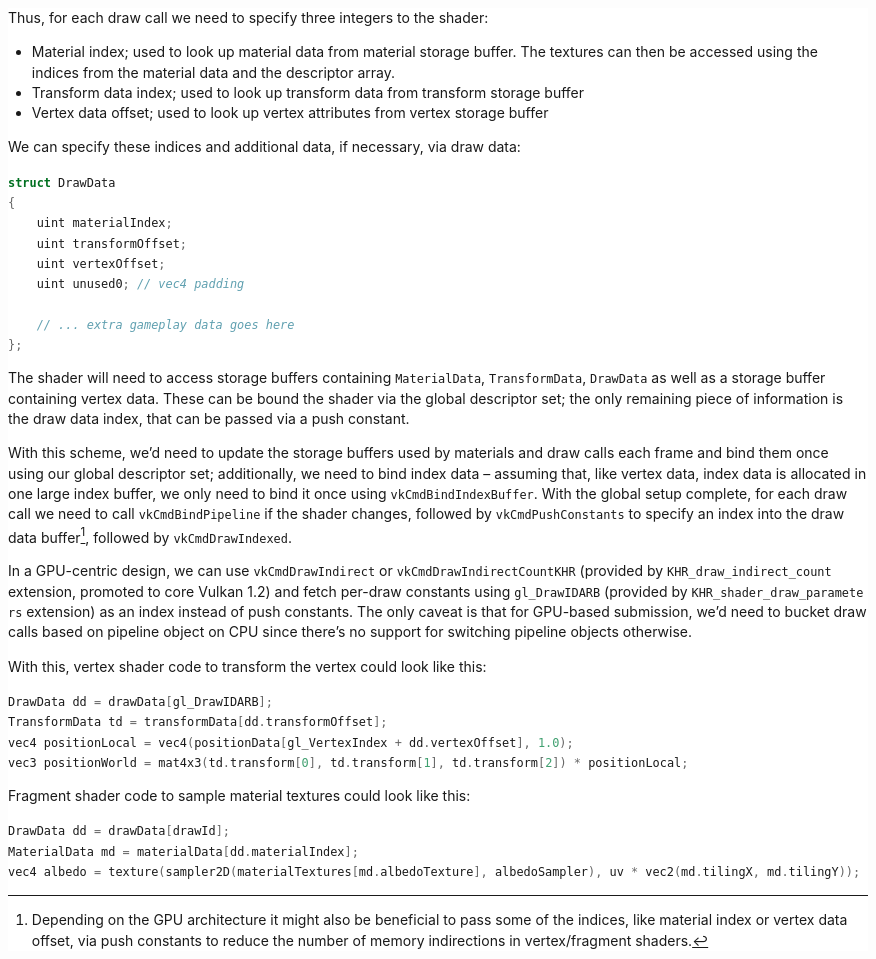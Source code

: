 Thus, for each draw call we need to specify three integers to the shader:

-	Material index; used to look up material data from material storage buffer. The textures can then be accessed using the indices from the material data and the descriptor array.
-	Transform data index; used to look up transform data from transform storage buffer
-	Vertex data offset; used to look up vertex attributes from vertex storage buffer

We can specify these indices and additional data, if necessary, via draw data:

```c
struct DrawData
{
	uint materialIndex;
	uint transformOffset;
	uint vertexOffset;
	uint unused0; // vec4 padding

	// ... extra gameplay data goes here
};
```

The shader will need to access storage buffers containing `MaterialData`, `TransformData`, `DrawData` as well as a storage buffer containing vertex data. These can be bound the shader via the global descriptor set; the only remaining piece of information is the draw data index, that can be passed via a push constant.

With this scheme, we’d need to update the storage buffers used by materials and draw calls each frame and bind them once using our global descriptor set; additionally, we need to bind index data – assuming that, like vertex data, index data is allocated in one large index buffer, we only need to bind it once using `vkCmdBindIndexBuffer`. With the global setup complete, for each draw call we need to call `vkCmdBindPipeline` if the shader changes, followed by `vkCmdPushConstants` to specify an index into the draw data buffer[^4], followed by `vkCmdDrawIndexed`.

In a GPU-centric design, we can use `vkCmdDrawIndirect` or `vkCmdDrawIndirectCountKHR` (provided by `KHR_draw_indirect_count` extension, promoted to core Vulkan 1.2) and fetch per-draw constants using `gl_DrawIDARB` (provided by `KHR_shader_draw_parameters` extension) as an index instead of push constants. The only caveat is that for GPU-based submission, we’d need to bucket draw calls based on pipeline object on CPU since there’s no support for switching pipeline objects otherwise.

With this, vertex shader code to transform the vertex could look like this:

```c
DrawData dd = drawData[gl_DrawIDARB];
TransformData td = transformData[dd.transformOffset];
vec4 positionLocal = vec4(positionData[gl_VertexIndex + dd.vertexOffset], 1.0);
vec3 positionWorld = mat4x3(td.transform[0], td.transform[1], td.transform[2]) * positionLocal;
```

Fragment shader code to sample material textures could look like this:

```c
DrawData dd = drawData[drawId];
MaterialData md = materialData[dd.materialIndex];
vec4 albedo = texture(sampler2D(materialTextures[md.albedoTexture], albedoSampler), uv * vec2(md.tilingX, md.tilingY));
```


[^1]: We only cover memory allocation types that are writable from host and readable or writable from GPU; for CPU readback of data that has been written by GPU,  memory with `VK_MEMORY_PROPERTY_HOST_CACHED_BIT` flag is more appropriate.
[^2]: Note that `VK_MEMORY_PROPERTY_HOST_COHERENT_BIT` generally implies that the memory will be write-combined; on some devices it’s possible to allocate non-coherent memory and flush it manually with `vkFlushMappedMemoryRanges`.
[^3]: Note that with the 4 descriptors per pipeline, this approach can’t handle full pipeline setup for VS, GS, FS, TCS and TES – which is only a problem if you use tessellation on drivers that only expose 4 descriptor sets.
[^4]: Depending on the GPU architecture it might also be beneficial to pass some of the indices, like material index or vertex data offset, via push constants to reduce the number of memory indirections in vertex/fragment shaders.
[^5]: Regrettably, Vulkan doesn’t provide a way for the driver to implement thread-safe command buffer recording so that one command pool can be reused between threads; in the scheme described, cross-thread synchronization is only required for switching pages which is relatively rare and can be lock-free for the most part.
[^6]: It’s crucial to note that a commonly held belief that individual draw calls execute in isolation without overlap with other work is wrong – GPUs commonly run subsequent draw calls in parallel across render state, shader and even render target switches.
[^7]: Of course, it’s not guaranteed that the driver will perform this optimization - it depends on the hardware architecture and driver implementation.
[^8]: This can use an application-specific format, or a library like [Fossilize](https://github.com/ValveSoftware/Fossilize)